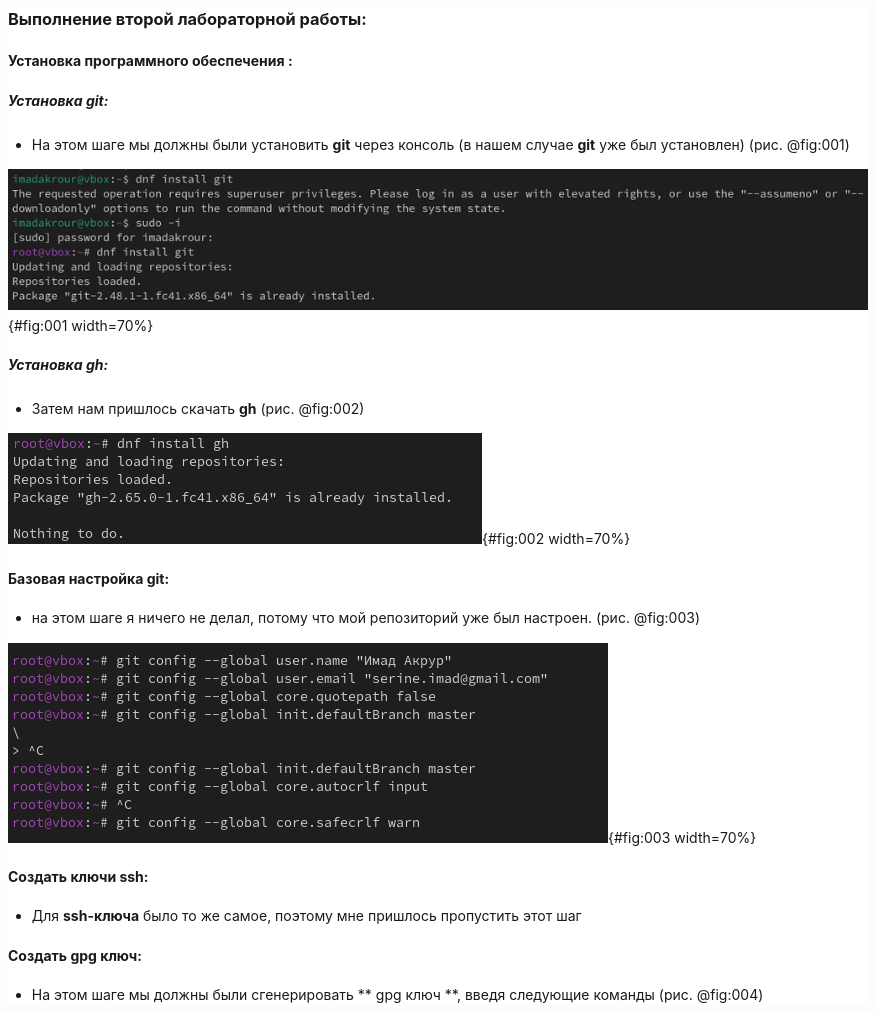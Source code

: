 ### Выполнение второй лабораторной работы:

#### Установка программного обеспечения :

##### Установка git:
- На этом шаге мы должны были установить **git** через консоль (в нашем случае **git** уже был установлен) (рис. @fig:001)

![рисунок 1](image/1.png){#fig:001 width=70%}

##### Установка gh:

- Затем нам пришлось скачать **gh** (рис. @fig:002)

![рисунок 2](image/2.png){#fig:002 width=70%}

#### Базовая настройка git:

- на этом шаге я ничего не делал, потому что мой репозиторий уже был настроен. (рис. @fig:003)

![рисунок 3](image/3.png){#fig:003 width=70%}

#### Создать ключи ssh: 

- Для **ssh-ключа** было то же самое, поэтому мне пришлось пропустить этот шаг 

#### Создать gpg ключ:

- На этом шаге мы должны были сгенерировать ** gpg ключ **, введя следующие команды (рис. @fig:004)
